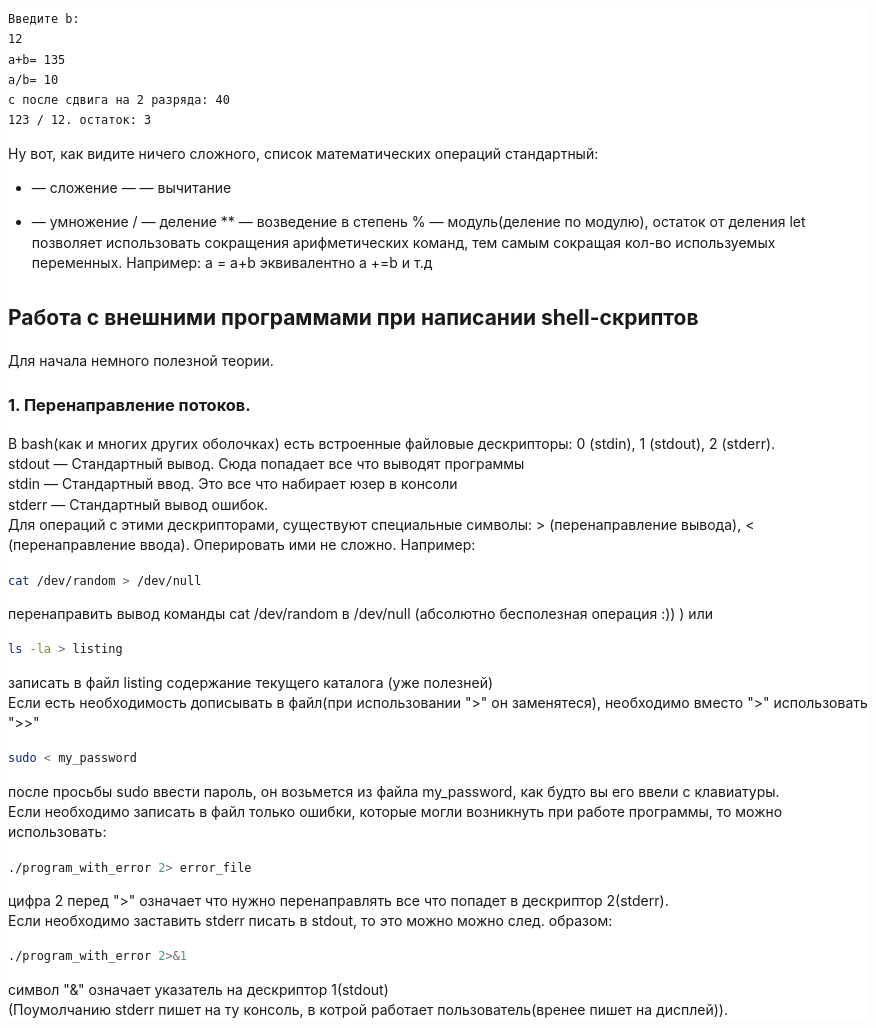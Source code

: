 ```bash
Введите b:
12
a+b= 135
a/b= 10
c после сдвига на 2 разряда: 40
123 / 12. остаток: 3
```
Ну вот, как видите ничего сложного, список математических операций стандартный:
+ — сложение
— — вычитание
* — умножение
/ — деление
** — возведение в степень
% — модуль(деление по модулю), остаток от деления
let позволяет использовать сокращения арифметических команд, тем самым сокращая кол-во используемых переменных.
Например: a = a+b эквивалентно a +=b и т.д

## Работа с внешними программами при написании shell-скриптов

Для начала немного полезной теории.

### 1. Перенаправление потоков.

В bash(как и многих других оболочках) есть встроенные файловые дескрипторы: 0 (stdin), 1 (stdout), 2 (stderr). <br>
stdout — Стандартный вывод. Сюда попадает все что выводят программы <br>
stdin — Стандартный ввод. Это все что набирает юзер в консоли <br>
stderr — Стандартный вывод ошибок. <br>
Для операций с этими дескрипторами, существуют специальные символы: > (перенаправление вывода), < (перенаправление 
ввода). Оперировать ими не сложно. Например:
```bash
cat /dev/random > /dev/null
```
перенаправить вывод команды cat /dev/random в /dev/null (абсолютно бесполезная операция :)) ) или
```bash
ls -la > listing
```
записать в файл listing содержание текущего каталога (уже полезней) <br>
Если есть необходимость дописывать в файл(при использовании ">" он заменятеся), необходимо вместо ">" использовать 
">>"
```bash
sudo < my_password
```
после просьбы sudo ввести пароль, он возьмется из файла my_password, как будто вы его ввели с клавиатуры. <br>
Если необходимо записать в файл только ошибки, которые могли возникнуть при работе программы, то можно использовать:
```bash
./program_with_error 2> error_file
```
цифра 2 перед ">" означает что нужно перенаправлять все что попадет в дескриптор 2(stderr). <br>
Если необходимо заставить stderr писать в stdout, то это можно можно след. образом:
```bash
./program_with_error 2>&1
```
символ "&" означает указатель на дескриптор 1(stdout) <br>
(Поумолчанию stderr пишет на ту консоль, в котрой работает пользователь(вренее пишет на дисплей)).
